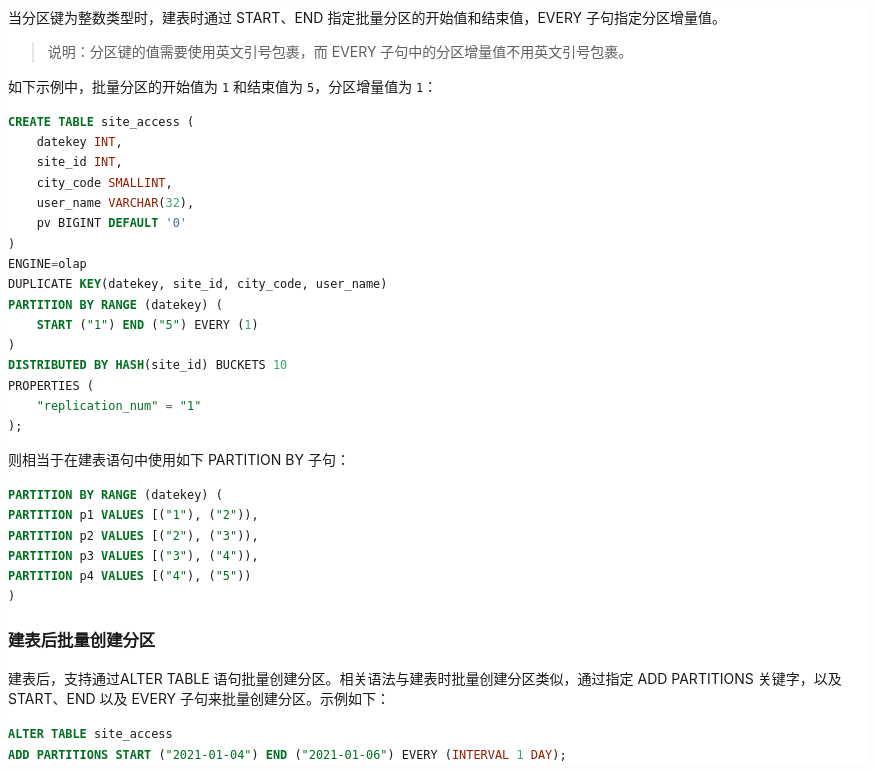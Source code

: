 当分区键为整数类型时，建表时通过 START、END 指定批量分区的开始值和结束值，EVERY 子句指定分区增量值。

> 说明：分区键的值需要使用英文引号包裹，而 EVERY 子句中的分区增量值不用英文引号包裹。

如下示例中，批量分区的开始值为 `1` 和结束值为 `5`，分区增量值为 `1`：

```SQL
CREATE TABLE site_access (
    datekey INT,
    site_id INT,
    city_code SMALLINT,
    user_name VARCHAR(32),
    pv BIGINT DEFAULT '0'
)
ENGINE=olap
DUPLICATE KEY(datekey, site_id, city_code, user_name)
PARTITION BY RANGE (datekey) (
    START ("1") END ("5") EVERY (1)
)
DISTRIBUTED BY HASH(site_id) BUCKETS 10
PROPERTIES (
    "replication_num" = "1"
);
```

则相当于在建表语句中使用如下 PARTITION BY 子句：

```SQL
PARTITION BY RANGE (datekey) (
PARTITION p1 VALUES [("1"), ("2")),
PARTITION p2 VALUES [("2"), ("3")),
PARTITION p3 VALUES [("3"), ("4")),
PARTITION p4 VALUES [("4"), ("5"))
)
```

### 建表后批量创建分区

建表后，支持通过ALTER TABLE 语句批量创建分区。相关语法与建表时批量创建分区类似，通过指定 ADD PARTITIONS 关键字，以及 START、END 以及 EVERY 子句来批量创建分区。示例如下：

```SQL
ALTER TABLE site_access 
ADD PARTITIONS START ("2021-01-04") END ("2021-01-06") EVERY (INTERVAL 1 DAY);
```
